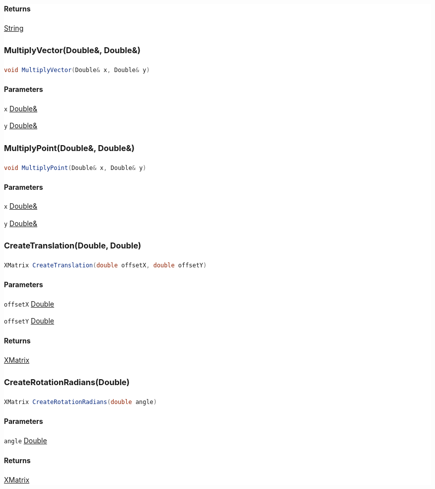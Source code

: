 #### Returns

[String](https://docs.microsoft.com/en-us/dotnet/api/system.string)<br>

### **MultiplyVector(Double&, Double&)**

```csharp
void MultiplyVector(Double& x, Double& y)
```

#### Parameters

`x` [Double&](https://docs.microsoft.com/en-us/dotnet/api/system.double&)<br>

`y` [Double&](https://docs.microsoft.com/en-us/dotnet/api/system.double&)<br>

### **MultiplyPoint(Double&, Double&)**

```csharp
void MultiplyPoint(Double& x, Double& y)
```

#### Parameters

`x` [Double&](https://docs.microsoft.com/en-us/dotnet/api/system.double&)<br>

`y` [Double&](https://docs.microsoft.com/en-us/dotnet/api/system.double&)<br>

### **CreateTranslation(Double, Double)**

```csharp
XMatrix CreateTranslation(double offsetX, double offsetY)
```

#### Parameters

`offsetX` [Double](https://docs.microsoft.com/en-us/dotnet/api/system.double)<br>

`offsetY` [Double](https://docs.microsoft.com/en-us/dotnet/api/system.double)<br>

#### Returns

[XMatrix](./pdfsharp.drawing.xmatrix)<br>

### **CreateRotationRadians(Double)**

```csharp
XMatrix CreateRotationRadians(double angle)
```

#### Parameters

`angle` [Double](https://docs.microsoft.com/en-us/dotnet/api/system.double)<br>

#### Returns

[XMatrix](./pdfsharp.drawing.xmatrix)<br>
